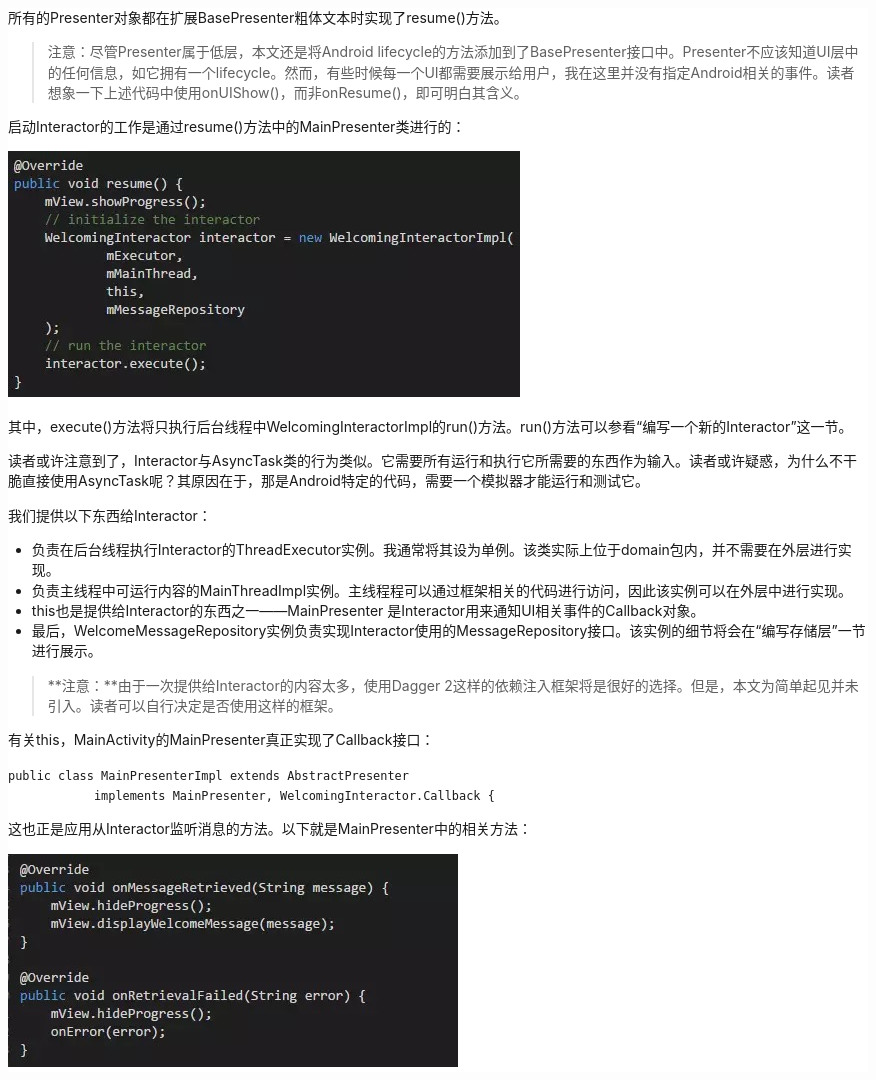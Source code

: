 所有的Presenter对象都在扩展BasePresenter粗体文本时实现了resume()方法。

> 注意：尽管Presenter属于低层，本文还是将Android lifecycle的方法添加到了BasePresenter接口中。Presenter不应该知道UI层中的任何信息，如它拥有一个lifecycle。然而，有些时候每一个UI都需要展示给用户，我在这里并没有指定Android相关的事件。读者想象一下上述代码中使用onUIShow()，而非onResume()，即可明白其含义。

启动Interactor的工作是通过resume()方法中的MainPresenter类进行的：

![](1/7.png)

其中，execute()方法将只执行后台线程中WelcomingInteractorImpl的run()方法。run()方法可以参看“编写一个新的Interactor”这一节。

读者或许注意到了，Interactor与AsyncTask类的行为类似。它需要所有运行和执行它所需要的东西作为输入。读者或许疑惑，为什么不干脆直接使用AsyncTask呢？其原因在于，那是Android特定的代码，需要一个模拟器才能运行和测试它。

我们提供以下东西给Interactor：

* 负责在后台线程执行Interactor的ThreadExecutor实例。我通常将其设为单例。该类实际上位于domain包内，并不需要在外层进行实现。
* 负责主线程中可运行内容的MainThreadImpl实例。主线程程可以通过框架相关的代码进行访问，因此该实例可以在外层中进行实现。
* this也是提供给Interactor的东西之一——MainPresenter 是Interactor用来通知UI相关事件的Callback对象。
* 最后，WelcomeMessageRepository实例负责实现Interactor使用的MessageRepository接口。该实例的细节将会在“编写存储层”一节进行展示。

> **注意：**由于一次提供给Interactor的内容太多，使用Dagger 2这样的依赖注入框架将是很好的选择。但是，本文为简单起见并未引入。读者可以自行决定是否使用这样的框架。

有关this，MainActivity的MainPresenter真正实现了Callback接口：

```
public class MainPresenterImpl extends AbstractPresenter 
			implements MainPresenter, WelcomingInteractor.Callback {
```

这也正是应用从Interactor监听消息的方法。以下就是MainPresenter中的相关方法：

![](1/8.png)

